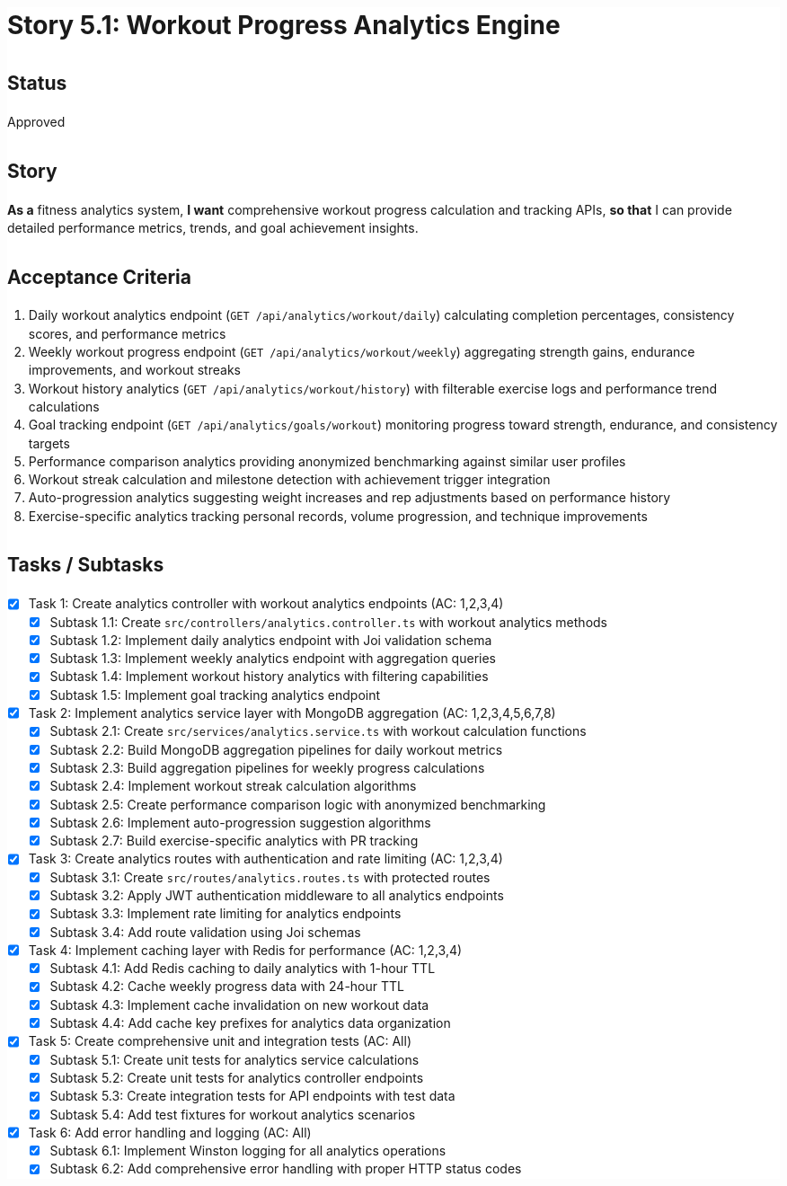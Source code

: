 # Story 5.1: Workout Progress Analytics Engine

## Status
Approved

## Story
**As a** fitness analytics system,
**I want** comprehensive workout progress calculation and tracking APIs,
**so that** I can provide detailed performance metrics, trends, and goal achievement insights.

## Acceptance Criteria
1. Daily workout analytics endpoint (`GET /api/analytics/workout/daily`) calculating completion percentages, consistency scores, and performance metrics
2. Weekly workout progress endpoint (`GET /api/analytics/workout/weekly`) aggregating strength gains, endurance improvements, and workout streaks
3. Workout history analytics (`GET /api/analytics/workout/history`) with filterable exercise logs and performance trend calculations
4. Goal tracking endpoint (`GET /api/analytics/goals/workout`) monitoring progress toward strength, endurance, and consistency targets
5. Performance comparison analytics providing anonymized benchmarking against similar user profiles
6. Workout streak calculation and milestone detection with achievement trigger integration
7. Auto-progression analytics suggesting weight increases and rep adjustments based on performance history
8. Exercise-specific analytics tracking personal records, volume progression, and technique improvements

## Tasks / Subtasks
- [x] Task 1: Create analytics controller with workout analytics endpoints (AC: 1,2,3,4)
  - [x] Subtask 1.1: Create `src/controllers/analytics.controller.ts` with workout analytics methods
  - [x] Subtask 1.2: Implement daily analytics endpoint with Joi validation schema
  - [x] Subtask 1.3: Implement weekly analytics endpoint with aggregation queries
  - [x] Subtask 1.4: Implement workout history analytics with filtering capabilities
  - [x] Subtask 1.5: Implement goal tracking analytics endpoint
- [x] Task 2: Implement analytics service layer with MongoDB aggregation (AC: 1,2,3,4,5,6,7,8)
  - [x] Subtask 2.1: Create `src/services/analytics.service.ts` with workout calculation functions
  - [x] Subtask 2.2: Build MongoDB aggregation pipelines for daily workout metrics
  - [x] Subtask 2.3: Build aggregation pipelines for weekly progress calculations
  - [x] Subtask 2.4: Implement workout streak calculation algorithms
  - [x] Subtask 2.5: Create performance comparison logic with anonymized benchmarking
  - [x] Subtask 2.6: Implement auto-progression suggestion algorithms
  - [x] Subtask 2.7: Build exercise-specific analytics with PR tracking
- [x] Task 3: Create analytics routes with authentication and rate limiting (AC: 1,2,3,4)
  - [x] Subtask 3.1: Create `src/routes/analytics.routes.ts` with protected routes
  - [x] Subtask 3.2: Apply JWT authentication middleware to all analytics endpoints
  - [x] Subtask 3.3: Implement rate limiting for analytics endpoints
  - [x] Subtask 3.4: Add route validation using Joi schemas
- [x] Task 4: Implement caching layer with Redis for performance (AC: 1,2,3,4)
  - [x] Subtask 4.1: Add Redis caching to daily analytics with 1-hour TTL
  - [x] Subtask 4.2: Cache weekly progress data with 24-hour TTL
  - [x] Subtask 4.3: Implement cache invalidation on new workout data
  - [x] Subtask 4.4: Add cache key prefixes for analytics data organization
- [x] Task 5: Create comprehensive unit and integration tests (AC: All)
  - [x] Subtask 5.1: Create unit tests for analytics service calculations
  - [x] Subtask 5.2: Create unit tests for analytics controller endpoints
  - [x] Subtask 5.3: Create integration tests for API endpoints with test data
  - [x] Subtask 5.4: Add test fixtures for workout analytics scenarios
- [x] Task 6: Add error handling and logging (AC: All)
  - [x] Subtask 6.1: Implement Winston logging for all analytics operations
  - [x] Subtask 6.2: Add comprehensive error handling with proper HTTP status codes